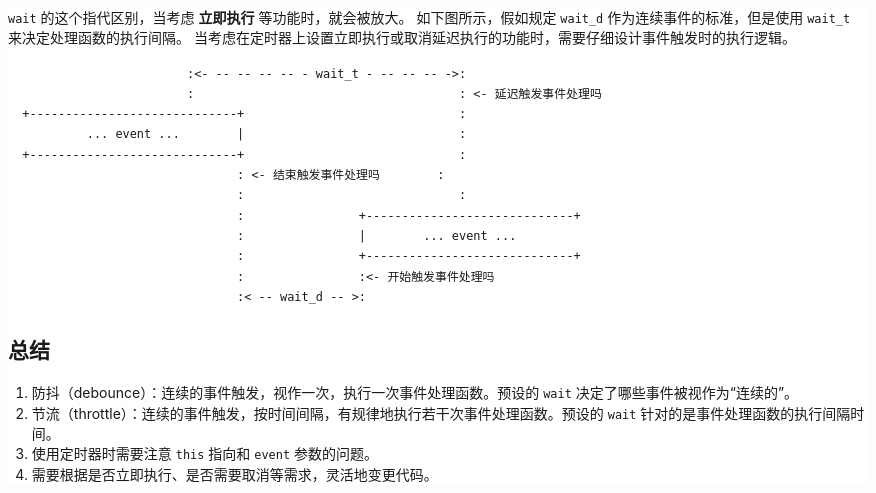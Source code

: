 `wait` 的这个指代区别，当考虑 **立即执行** 等功能时，就会被放大。
如下图所示，假如规定 `wait_d` 作为连续事件的标准，但是使用 `wait_t` 来决定处理函数的执行间隔。
当考虑在定时器上设置立即执行或取消延迟执行的功能时，需要仔细设计事件触发时的执行逻辑。

```ascii
                         :<- -- -- -- -- - wait_t - -- -- -- ->:
                         :                                     : <- 延迟触发事件处理吗
  +-----------------------------+                              :
           ... event ...        |                              :
  +-----------------------------+                              :
                                : <- 结束触发事件处理吗        :
                                :                              :
                                :                +-----------------------------+
                                :                |        ... event ...
                                :                +-----------------------------+
                                :                :<- 开始触发事件处理吗 
                                :< -- wait_d -- >:
```


## 总结

1. 防抖（debounce）：连续的事件触发，视作一次，执行一次事件处理函数。预设的 `wait` 决定了哪些事件被视作为“连续的”。
2. 节流（throttle）：连续的事件触发，按时间间隔，有规律地执行若干次事件处理函数。预设的 `wait` 针对的是事件处理函数的执行间隔时间。
3. 使用定时器时需要注意 `this` 指向和 `event` 参数的问题。
4. 需要根据是否立即执行、是否需要取消等需求，灵活地变更代码。